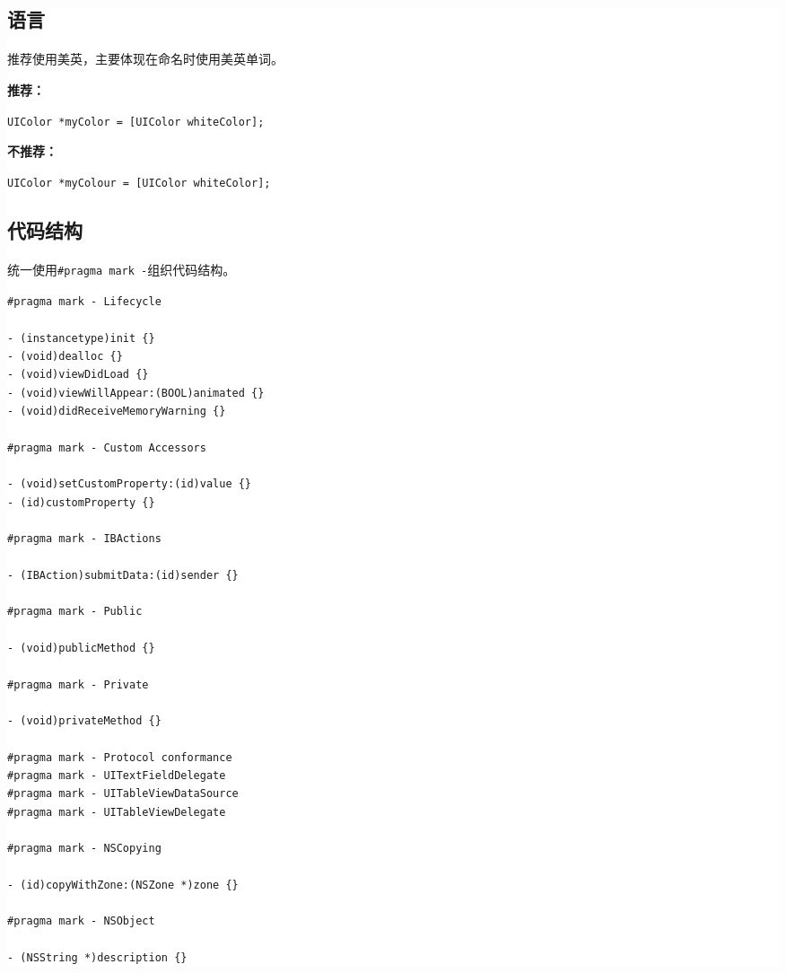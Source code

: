 ## <a name="语言"></a>语言

推荐使用美英，主要体现在命名时使用美英单词。

**推荐：**

```objc
UIColor *myColor = [UIColor whiteColor];
```

**不推荐：**

```objc
UIColor *myColour = [UIColor whiteColor];
```

## <a name="代码结构"></a>代码结构
统一使用`#pragma mark -`组织代码结构。

```objc
#pragma mark - Lifecycle

- (instancetype)init {}
- (void)dealloc {}
- (void)viewDidLoad {}
- (void)viewWillAppear:(BOOL)animated {}
- (void)didReceiveMemoryWarning {}

#pragma mark - Custom Accessors

- (void)setCustomProperty:(id)value {}
- (id)customProperty {}

#pragma mark - IBActions

- (IBAction)submitData:(id)sender {}

#pragma mark - Public

- (void)publicMethod {}

#pragma mark - Private

- (void)privateMethod {}

#pragma mark - Protocol conformance
#pragma mark - UITextFieldDelegate
#pragma mark - UITableViewDataSource
#pragma mark - UITableViewDelegate

#pragma mark - NSCopying

- (id)copyWithZone:(NSZone *)zone {}

#pragma mark - NSObject

- (NSString *)description {}
```
